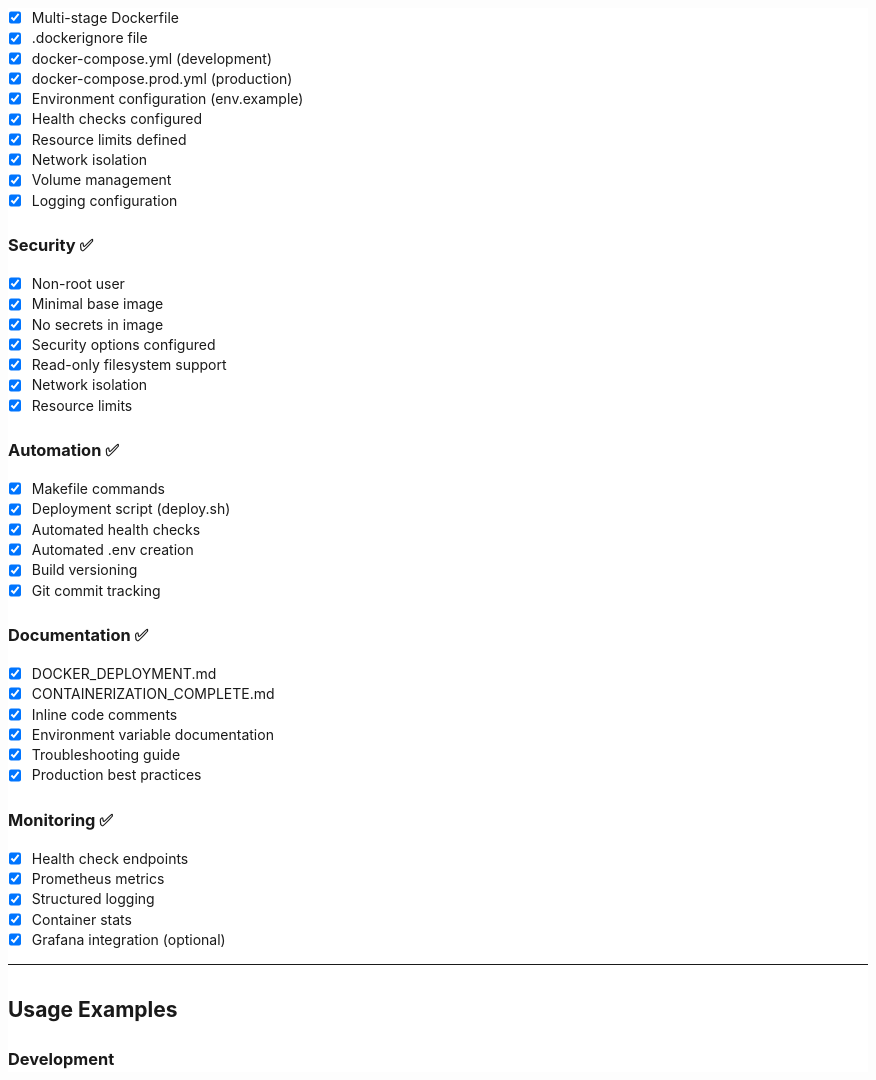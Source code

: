 - [x] Multi-stage Dockerfile
- [x] .dockerignore file
- [x] docker-compose.yml (development)
- [x] docker-compose.prod.yml (production)
- [x] Environment configuration (env.example)
- [x] Health checks configured
- [x] Resource limits defined
- [x] Network isolation
- [x] Volume management
- [x] Logging configuration

### Security ✅

- [x] Non-root user
- [x] Minimal base image
- [x] No secrets in image
- [x] Security options configured
- [x] Read-only filesystem support
- [x] Network isolation
- [x] Resource limits

### Automation ✅

- [x] Makefile commands
- [x] Deployment script (deploy.sh)
- [x] Automated health checks
- [x] Automated .env creation
- [x] Build versioning
- [x] Git commit tracking

### Documentation ✅

- [x] DOCKER_DEPLOYMENT.md
- [x] CONTAINERIZATION_COMPLETE.md
- [x] Inline code comments
- [x] Environment variable documentation
- [x] Troubleshooting guide
- [x] Production best practices

### Monitoring ✅

- [x] Health check endpoints
- [x] Prometheus metrics
- [x] Structured logging
- [x] Container stats
- [x] Grafana integration (optional)

---

## Usage Examples

### Development
